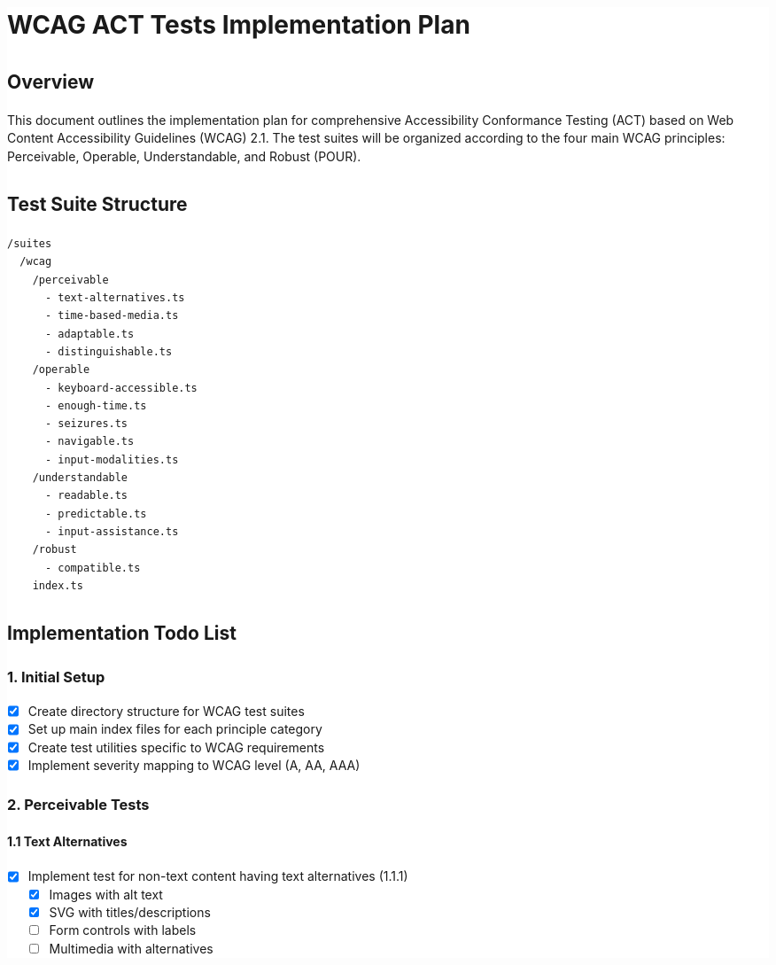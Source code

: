# WCAG ACT Tests Implementation Plan

## Overview

This document outlines the implementation plan for comprehensive Accessibility Conformance Testing (ACT) based on Web Content Accessibility Guidelines (WCAG) 2.1. The test suites will be organized according to the four main WCAG principles: Perceivable, Operable, Understandable, and Robust (POUR).

## Test Suite Structure

```
/suites
  /wcag
    /perceivable
      - text-alternatives.ts
      - time-based-media.ts
      - adaptable.ts
      - distinguishable.ts
    /operable
      - keyboard-accessible.ts
      - enough-time.ts
      - seizures.ts
      - navigable.ts
      - input-modalities.ts
    /understandable
      - readable.ts
      - predictable.ts
      - input-assistance.ts
    /robust
      - compatible.ts
    index.ts
```

## Implementation Todo List

### 1. Initial Setup

- [x] Create directory structure for WCAG test suites
- [x] Set up main index files for each principle category
- [x] Create test utilities specific to WCAG requirements
- [x] Implement severity mapping to WCAG level (A, AA, AAA)

### 2. Perceivable Tests

#### 1.1 Text Alternatives

- [x] Implement test for non-text content having text alternatives (1.1.1)
  - [x] Images with alt text
  - [x] SVG with titles/descriptions
  - [ ] Form controls with labels
  - [ ] Multimedia with alternatives
